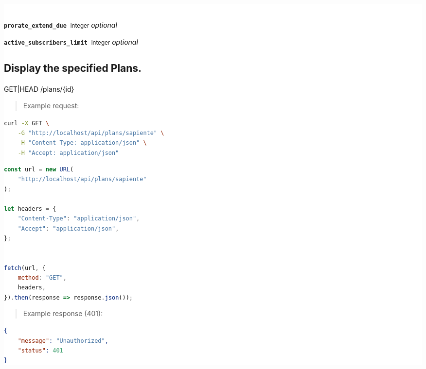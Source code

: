 <input type="number" name="prorate_period" data-endpoint="POSTapi-plans" data-component="body"  hidden>
<br>
</p>
<p>
<b><code>prorate_extend_due</code></b>&nbsp;&nbsp;<small>integer</small>     <i>optional</i> &nbsp;
<input type="number" name="prorate_extend_due" data-endpoint="POSTapi-plans" data-component="body"  hidden>
<br>
</p>
<p>
<b><code>active_subscribers_limit</code></b>&nbsp;&nbsp;<small>integer</small>     <i>optional</i> &nbsp;
<input type="number" name="active_subscribers_limit" data-endpoint="POSTapi-plans" data-component="body"  hidden>
<br>
</p>

</form>


## Display the specified Plans.


GET|HEAD /plans/{id}

> Example request:

```bash
curl -X GET \
    -G "http://localhost/api/plans/sapiente" \
    -H "Content-Type: application/json" \
    -H "Accept: application/json"
```

```javascript
const url = new URL(
    "http://localhost/api/plans/sapiente"
);

let headers = {
    "Content-Type": "application/json",
    "Accept": "application/json",
};


fetch(url, {
    method: "GET",
    headers,
}).then(response => response.json());
```


> Example response (401):

```json
{
    "message": "Unauthorized",
    "status": 401
}
```
<div id="execution-results-GETapi-plans--plan-" hidden>
    <blockquote>Received response<span id="execution-response-status-GETapi-plans--plan-"></span>:</blockquote>
    <pre class="json"><code id="execution-response-content-GETapi-plans--plan-"></code></pre>
</div>
<div id="execution-error-GETapi-plans--plan-" hidden>
    <blockquote>Request failed with error:</blockquote>
    <pre><code id="execution-error-message-GETapi-plans--plan-"></code></pre>